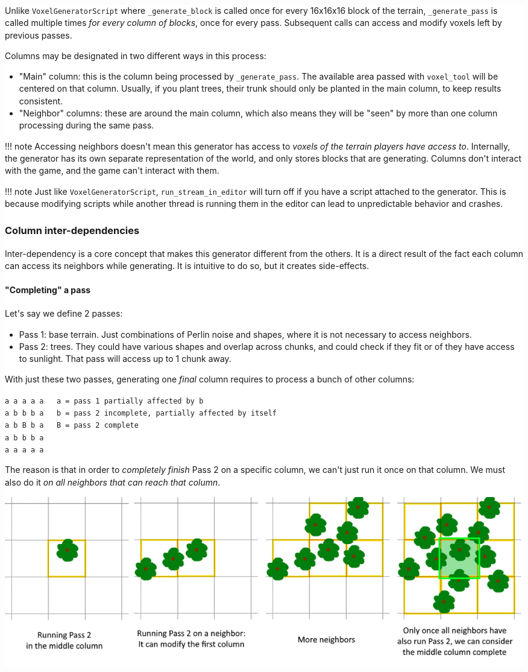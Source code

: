 Unlike `VoxelGeneratorScript` where `_generate_block` is called once for every 16x16x16 block of the terrain, `_generate_pass` is called multiple times *for every column of blocks*, once for every pass. Subsequent calls can access and modify voxels left by previous passes.

Columns may be designated in two different ways in this process:

- "Main" column: this is the column being processed by `_generate_pass`. The available area passed with `voxel_tool` will be centered on that column. Usually, if you plant trees, their trunk should only be planted in the main column, to keep results consistent.
- "Neighbor" columns: these are around the main column, which also means they will be "seen" by more than one column processing during the same pass.

!!! note
    Accessing neighbors doesn't mean this generator has access to *voxels of the terrain players have access to*. Internally, the generator has its own separate representation of the world, and only stores blocks that are generating. Columns don't interact with the game, and the game can't interact with them.

!!! note
    Just like `VoxelGeneratorScript`, `run_stream_in_editor` will turn off if you have a script attached to the generator. This is because modifying scripts while another thread is running them in the editor can lead to unpredictable behavior and crashes.


### Column inter-dependencies

Inter-dependency is a core concept that makes this generator different from the others. It is a direct result of the fact each column can access its neighbors while generating. It is intuitive to do so, but it creates side-effects.

#### "Completing" a pass

Let's say we define 2 passes:

- Pass 1: base terrain. Just combinations of Perlin noise and shapes, where it is not necessary to access neighbors.
- Pass 2: trees. They could have various shapes and overlap across chunks, and could check if they fit or of they have access to sunlight. That pass will access up to 1 chunk away.

With just these two passes, generating one *final* column requires to process a bunch of other columns:

```
a a a a a   a = pass 1 partially affected by b
a b b b a   b = pass 2 incomplete, partially affected by itself
a b B b a   B = pass 2 complete
a b b b a
a a a a a
```

The reason is that in order to *completely finish* Pass 2 on a specific column, we can't just run it once on that column. We must also do it *on all neighbors that can reach that column*.

![Schema showing a 3x3 grid of chunks. Each chunk gets processed, bringing more trees overlapping other chunks. Once all chunks have generated trees, the middle one can be considered complete.](images/multipass_tree_inter_dependency.webp)
